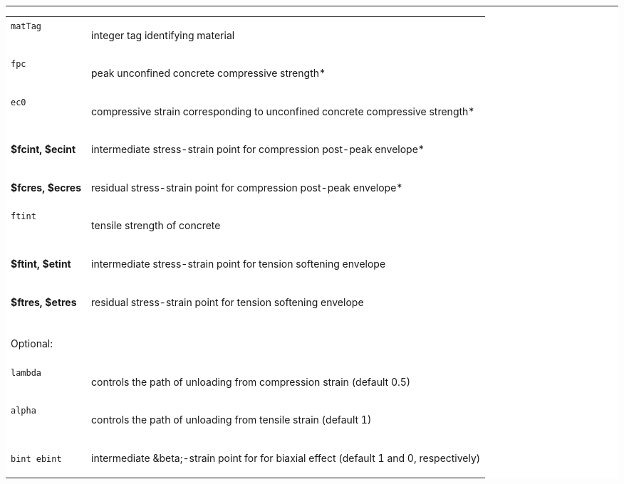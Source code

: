 <hr />
<table>
<tbody>
<tr class="odd">
<td><code class="parameter-table-variable">matTag</code></td>
<td><p>integer tag identifying material</p></td>
</tr>
<tr class="even">
<td><code class="parameter-table-variable">fpc</code></td>
<td><p>peak unconfined concrete compressive strength*</p></td>
</tr>
<tr class="odd">
<td><code class="parameter-table-variable">ec0</code></td>
<td><p>compressive strain corresponding to unconfined concrete
compressive strength*</p></td>
</tr>
<tr class="even">
<td><p><strong>$fcint, $ecint</strong></p></td>
<td><p>intermediate stress-strain point for compression post-peak
envelope*</p></td>
</tr>
<tr class="odd">
<td><p><strong>$fcres, $ecres</strong></p></td>
<td><p>residual stress-strain point for compression post-peak
envelope*</p></td>
</tr>
<tr class="even">
<td><code class="parameter-table-variable">ftint</code></td>
<td><p>tensile strength of concrete</p></td>
</tr>
<tr class="odd">
<td><p><strong>$ftint, $etint</strong></p></td>
<td><p>intermediate stress-strain point for tension softening
envelope</p></td>
</tr>
<tr class="even">
<td><p><strong>$ftres, $etres</strong></p></td>
<td><p>residual stress-strain point for tension softening
envelope</p></td>
</tr>
<tr class="odd">
<td></td>
<td></td>
</tr>
<tr class="even">
<td><p>Optional:</p></td>
<td></td>
</tr>
<tr class="odd">
<td><code class="parameter-table-variable">lambda</code></td>
<td><p>controls the path of unloading from compression strain (default
0.5)</p></td>
</tr>
<tr class="even">
<td><code class="parameter-table-variable">alpha</code></td>
<td><p>controls the path of unloading from tensile strain (default
1)</p></td>
</tr>
<tr class="odd">
<td><p><code class="parameter-table-variable">bint ebint</code></p></td>
<td><p>intermediate &amp;beta;-strain point for for biaxial effect
(default 1 and 0, respectively)</p></td>
</tr>
<tr class="even">